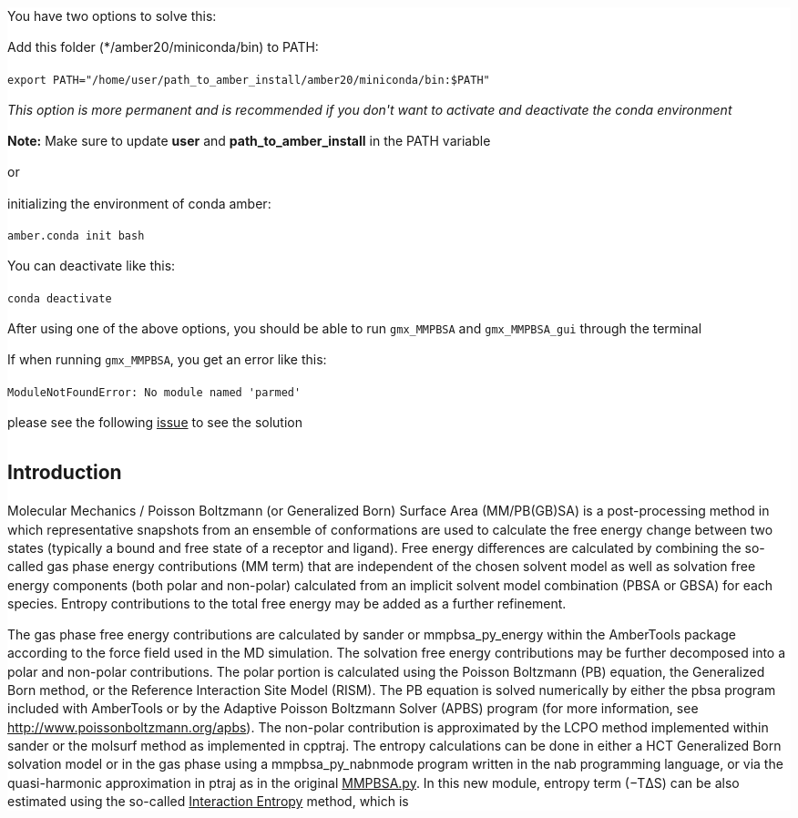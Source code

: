 You have two options to solve this:

Add this folder (*/amber20/miniconda/bin) to PATH:

    export PATH="/home/user/path_to_amber_install/amber20/miniconda/bin:$PATH"
*This option is more permanent and is recommended if you don't want to activate and deactivate the 
conda environment*

**Note:** Make sure to update **user** and **path_to_amber_install** in the PATH variable

or

initializing the environment of conda amber:

    amber.conda init bash

You can deactivate like this:
    
    conda deactivate

After using one of the above options, you should be able to run `gmx_MMPBSA` and `gmx_MMPBSA_gui` through the terminal


If when running `gmx_MMPBSA`, you get an error like this:

    ModuleNotFoundError: No module named 'parmed'

please see the following [issue](https://github.com/Valdes-Tresanco-MS/gmx_MMPBSA/issues/2) to see the solution

## Introduction
Molecular Mechanics / Poisson Boltzmann (or Generalized Born) Surface Area (MM/PB(GB)SA) is a post-processing
method in which representative snapshots from an ensemble of conformations are used to calculate the free energy
change between two states (typically a bound and free state of a receptor and ligand). Free energy differences are
calculated by combining the so-called gas phase energy contributions (MM term) that are independent of the chosen solvent
model as well as solvation free energy components (both polar and non-polar) calculated from an implicit solvent
model combination (PBSA or GBSA) for each species. Entropy contributions to the total free energy may be added as a further 
refinement.

The gas phase free energy contributions are calculated by sander or mmpbsa_py_energy within the AmberTools package 
according to the force field used in the MD simulation. The solvation free energy contributions may be further 
decomposed into a polar and non-polar contributions. The polar portion is calculated using the Poisson Boltzmann (PB) 
equation, the Generalized Born method, or the Reference Interaction Site Model (RISM). The PB equation is solved 
numerically by either the pbsa program included with AmberTools or by the Adaptive Poisson Boltzmann Solver (APBS) 
program (for more information, see http://www.poissonboltzmann.org/apbs). The non-polar contribution is approximated by 
the LCPO method implemented within sander or the molsurf method as implemented in cpptraj. The entropy calculations 
can be done in either a HCT Generalized Born solvation model or in the gas phase using a mmpbsa_py_nabnmode 
program written in the nab programming language, or via the quasi-harmonic approximation in ptraj as in the original 
[MMPBSA.py](https://pubs.acs.org/doi/10.1021/ct300418h). In this new module, entropy term (−TΔS) can be also estimated 
using the so-called [Interaction Entropy](https://pubs.acs.org/doi/abs/10.1021/jacs.6b02682) method, which is 